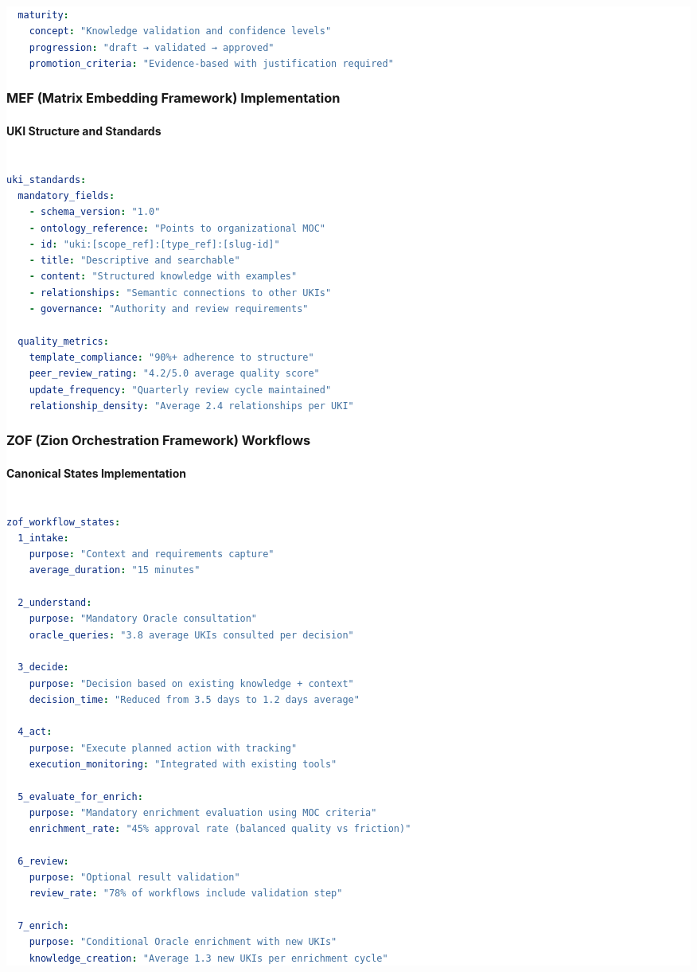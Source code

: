 ```yaml
  maturity:
    concept: "Knowledge validation and confidence levels"
    progression: "draft → validated → approved"
    promotion_criteria: "Evidence-based with justification required"
```


### **MEF (Matrix Embedding Framework) Implementation**

#### **UKI Structure and Standards**
```yaml

uki_standards:
  mandatory_fields:
    - schema_version: "1.0"
    - ontology_reference: "Points to organizational MOC"
    - id: "uki:[scope_ref]:[type_ref]:[slug-id]"
    - title: "Descriptive and searchable"
    - content: "Structured knowledge with examples"
    - relationships: "Semantic connections to other UKIs"
    - governance: "Authority and review requirements"
    
  quality_metrics:
    template_compliance: "90%+ adherence to structure"
    peer_review_rating: "4.2/5.0 average quality score"
    update_frequency: "Quarterly review cycle maintained"
    relationship_density: "Average 2.4 relationships per UKI"
```


### **ZOF (Zion Orchestration Framework) Workflows**

#### **Canonical States Implementation**
```yaml

zof_workflow_states:
  1_intake:
    purpose: "Context and requirements capture"
    average_duration: "15 minutes"
    
  2_understand:
    purpose: "Mandatory Oracle consultation"
    oracle_queries: "3.8 average UKIs consulted per decision"
    
  3_decide:
    purpose: "Decision based on existing knowledge + context"
    decision_time: "Reduced from 3.5 days to 1.2 days average"
    
  4_act:
    purpose: "Execute planned action with tracking"
    execution_monitoring: "Integrated with existing tools"
    
  5_evaluate_for_enrich:
    purpose: "Mandatory enrichment evaluation using MOC criteria"
    enrichment_rate: "45% approval rate (balanced quality vs friction)"
    
  6_review:
    purpose: "Optional result validation"
    review_rate: "78% of workflows include validation step"
    
  7_enrich:
    purpose: "Conditional Oracle enrichment with new UKIs"
    knowledge_creation: "Average 1.3 new UKIs per enrichment cycle"
```
